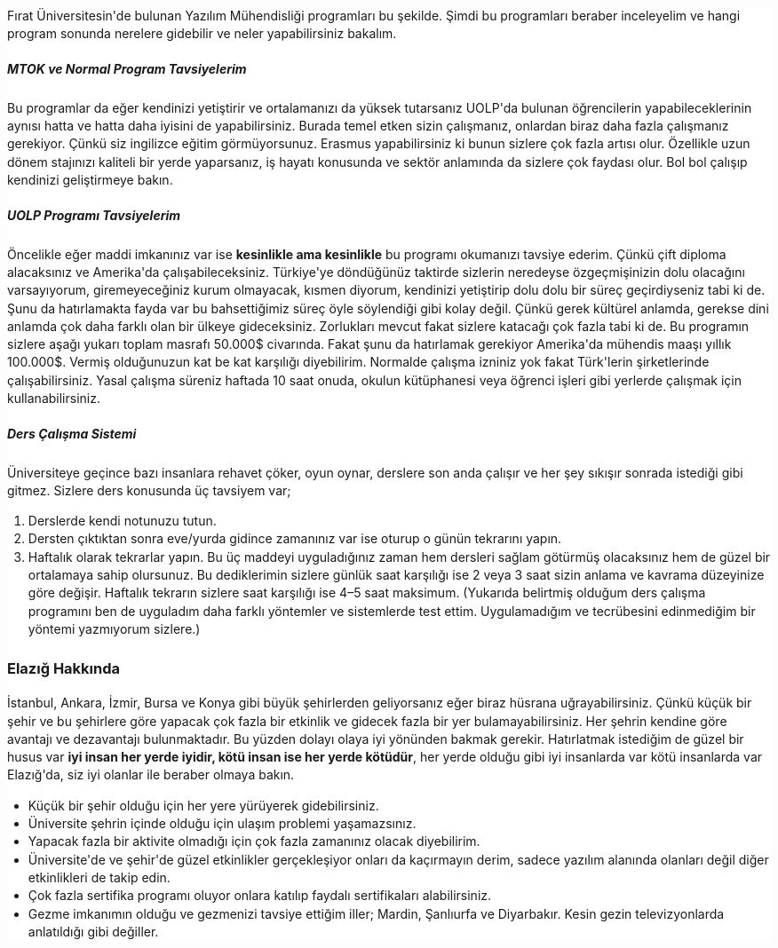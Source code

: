 Fırat Üniversitesin'de bulunan Yazılım Mühendisliği programları bu şekilde. Şimdi bu programları beraber inceleyelim ve hangi program sonunda nerelere gidebilir ve neler yapabilirsiniz bakalım.

##### **MTOK ve Normal Program Tavsiyelerim**
Bu programlar da eğer kendinizi yetiştirir ve ortalamanızı da yüksek tutarsanız UOLP'da bulunan öğrencilerin yapabileceklerinin aynısı hatta ve hatta daha iyisini de yapabilirsiniz. Burada temel etken sizin çalışmanız, onlardan biraz daha fazla çalışmanız gerekiyor. Çünkü siz ingilizce eğitim görmüyorsunuz. Erasmus yapabilirsiniz ki bunun sizlere çok fazla artısı olur. Özellikle uzun dönem stajınızı kaliteli bir yerde yaparsanız, iş hayatı konusunda ve sektör anlamında da sizlere çok faydası olur. Bol bol çalışıp kendinizi geliştirmeye bakın.

##### **UOLP Programı Tavsiyelerim**
Öncelikle eğer maddi imkanınız var ise **kesinlikle ama kesinlikle** bu programı okumanızı tavsiye ederim. Çünkü çift diploma alacaksınız ve Amerika'da çalışabileceksiniz. Türkiye'ye döndüğünüz taktirde sizlerin neredeyse özgeçmişinizin dolu olacağını varsayıyorum, giremeyeceğiniz kurum olmayacak, kısmen diyorum, kendinizi yetiştirip dolu dolu bir süreç geçirdiyseniz tabi ki de. Şunu da hatırlamakta fayda var bu bahsettiğimiz süreç öyle söylendiği gibi kolay değil. Çünkü gerek kültürel anlamda, gerekse dini anlamda çok daha farklı olan bir ülkeye gideceksiniz. Zorlukları mevcut fakat sizlere katacağı çok fazla tabi ki de. Bu programın sizlere aşağı yukarı toplam masrafı 50.000$ civarında. Fakat şunu da hatırlamak gerekiyor Amerika'da mühendis maaşı yıllık 100.000$. Vermiş olduğunuzun kat be kat karşılığı diyebilirim. Normalde çalışma izniniz yok fakat Türk'lerin şirketlerinde çalışabilirsiniz. Yasal çalışma süreniz haftada 10 saat onuda, okulun kütüphanesi veya öğrenci işleri gibi yerlerde çalışmak için kullanabilirsiniz.

##### **Ders Çalışma Sistemi**
Üniversiteye geçince bazı insanlara rehavet çöker, oyun oynar, derslere son anda çalışır ve her şey sıkışır sonrada istediği gibi gitmez. Sizlere ders konusunda üç tavsiyem var;
 1. Derslerde kendi notunuzu tutun.
 2. Dersten çıktıktan sonra eve/yurda gidince zamanınız var ise oturup o günün tekrarını yapın.
 3. Haftalık olarak tekrarlar yapın. Bu üç maddeyi uyguladığınız zaman hem dersleri sağlam götürmüş olacaksınız hem de güzel bir ortalamaya sahip olursunuz. Bu dediklerimin sizlere günlük saat karşılığı ise 2 veya 3 saat sizin anlama ve kavrama düzeyinize göre değişir. Haftalık tekrarın sizlere saat karşılığı ise 4–5 saat maksimum. (Yukarıda belirtmiş olduğum ders çalışma programını ben de uyguladım daha farklı yöntemler ve sistemlerde test ettim. Uygulamadığım ve tecrübesini edinmediğim bir yöntemi yazmıyorum sizlere.)

### **Elazığ Hakkında**
İstanbul, Ankara, İzmir, Bursa ve Konya gibi büyük şehirlerden geliyorsanız eğer biraz hüsrana uğrayabilirsiniz. Çünkü küçük bir şehir ve bu şehirlere göre yapacak çok fazla bir etkinlik ve gidecek fazla bir yer bulamayabilirsiniz. Her şehrin kendine göre avantajı ve dezavantajı bulunmaktadır. Bu yüzden dolayı olaya iyi yönünden bakmak gerekir. Hatırlatmak istediğim de güzel bir husus var **iyi insan her yerde iyidir, kötü insan ise her yerde kötüdür**, her yerde olduğu gibi iyi insanlarda var kötü insanlarda var Elazığ'da, siz iyi olanlar ile beraber olmaya bakın.
 - Küçük bir şehir olduğu için her yere yürüyerek gidebilirsiniz.
 - Üniversite şehrin içinde olduğu için ulaşım problemi yaşamazsınız.
 - Yapacak fazla bir aktivite olmadığı için çok fazla zamanınız olacak diyebilirim.
 - Üniversite'de ve şehir'de güzel etkinlikler gerçekleşiyor onları da kaçırmayın derim, sadece yazılım alanında olanları değil diğer etkinlikleri de takip edin.
 - Çok fazla sertifika programı oluyor onlara katılıp faydalı sertifikaları alabilirsiniz.
 - Gezme imkanımın olduğu ve gezmenizi tavsiye ettiğim iller; Mardin, Şanlıurfa ve Diyarbakır. Kesin gezin televizyonlarda anlatıldığı gibi değiller.
